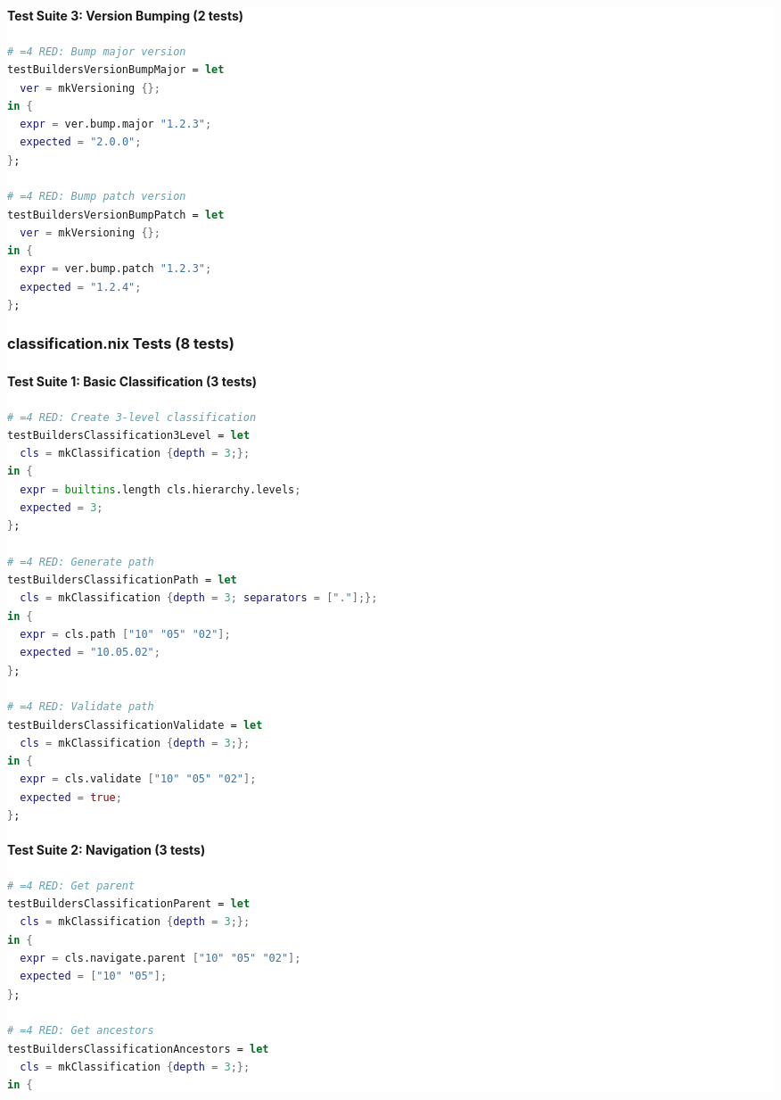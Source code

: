 #### Test Suite 3: Version Bumping (2 tests)

```nix
# =4 RED: Bump major version
testBuildersVersionBumpMajor = let
  ver = mkVersioning {};
in {
  expr = ver.bump.major "1.2.3";
  expected = "2.0.0";
};

# =4 RED: Bump patch version
testBuildersVersionBumpPatch = let
  ver = mkVersioning {};
in {
  expr = ver.bump.patch "1.2.3";
  expected = "1.2.4";
};
```

### classification.nix Tests (8 tests)

#### Test Suite 1: Basic Classification (3 tests)

```nix
# =4 RED: Create 3-level classification
testBuildersClassification3Level = let
  cls = mkClassification {depth = 3;};
in {
  expr = builtins.length cls.hierarchy.levels;
  expected = 3;
};

# =4 RED: Generate path
testBuildersClassificationPath = let
  cls = mkClassification {depth = 3; separators = ["."];};
in {
  expr = cls.path ["10" "05" "02"];
  expected = "10.05.02";
};

# =4 RED: Validate path
testBuildersClassificationValidate = let
  cls = mkClassification {depth = 3;};
in {
  expr = cls.validate ["10" "05" "02"];
  expected = true;
};
```

#### Test Suite 2: Navigation (3 tests)

```nix
# =4 RED: Get parent
testBuildersClassificationParent = let
  cls = mkClassification {depth = 3;};
in {
  expr = cls.navigate.parent ["10" "05" "02"];
  expected = ["10" "05"];
};

# =4 RED: Get ancestors
testBuildersClassificationAncestors = let
  cls = mkClassification {depth = 3;};
in {
```